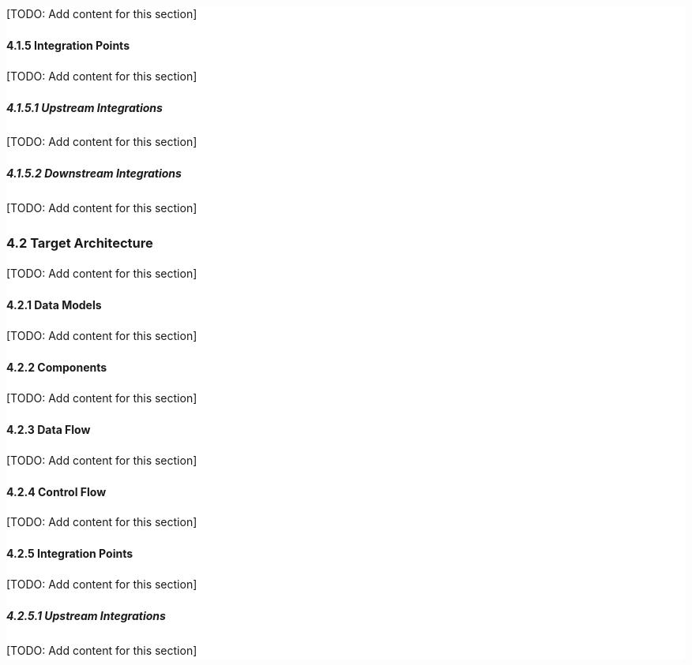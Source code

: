 [TODO: Add content for this section]


#### 4.1.5 Integration Points

[TODO: Add content for this section]


##### 4.1.5.1 Upstream Integrations

[TODO: Add content for this section]


##### 4.1.5.2 Downstream Integrations

[TODO: Add content for this section]


### 4.2 Target Architecture

[TODO: Add content for this section]


#### 4.2.1 Data Models




[TODO: Add content for this section]


#### 4.2.2 Components




[TODO: Add content for this section]


#### 4.2.3 Data Flow




[TODO: Add content for this section]


#### 4.2.4 Control Flow




[TODO: Add content for this section]


#### 4.2.5 Integration Points



[TODO: Add content for this section]


##### 4.2.5.1 Upstream Integrations




[TODO: Add content for this section]
